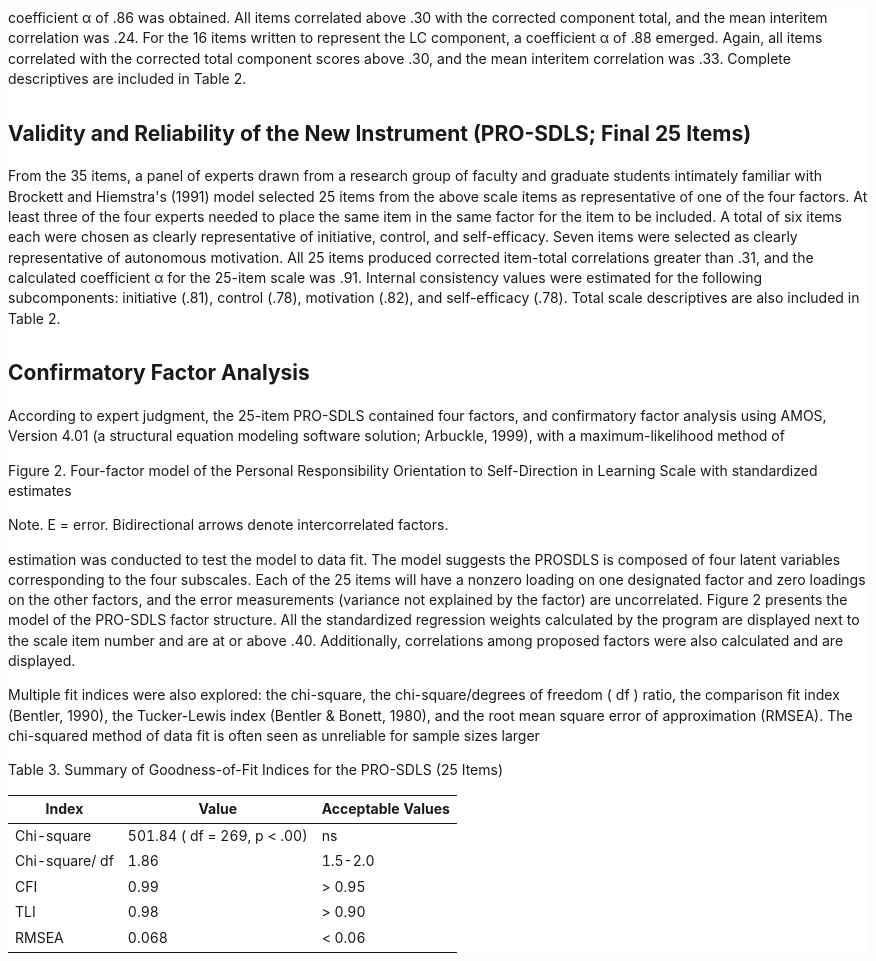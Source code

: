 coefficient α of .86 was obtained. All items correlated above .30 with the corrected component total, and the mean interitem correlation was .24. For the 16 items written to represent the LC component, a coefficient α of .88 emerged. Again, all items correlated with the corrected total component scores above .30, and the mean interitem correlation was .33. Complete descriptives are included in Table 2.

## Validity and Reliability of the New Instrument (PRO-SDLS; Final 25 Items)

From the 35 items, a panel of experts drawn from a research group of faculty and graduate  students  intimately  familiar  with  Brockett  and  Hiemstra's  (1991)  model selected 25 items from the above scale items as representative of one of the four factors.  At  least  three  of  the  four  experts  needed  to  place  the  same  item  in  the  same factor for the item to be included. A total of six items each were chosen as clearly representative of initiative, control, and self-efficacy. Seven items were selected as clearly  representative  of  autonomous  motivation.  All  25  items  produced  corrected item-total  correlations  greater  than  .31,  and  the  calculated  coefficient  α  for  the 25-item scale was .91. Internal consistency values were estimated for the following subcomponents:  initiative  (.81),  control  (.78),  motivation  (.82),  and  self-efficacy (.78). Total scale descriptives are also included in Table 2.

## Confirmatory Factor Analysis

According to expert judgment, the 25-item PRO-SDLS contained four factors, and confirmatory factor analysis using AMOS, Version 4.01 (a structural equation modeling  software  solution;  Arbuckle,  1999),  with  a  maximum-likelihood  method  of

Figure 2. Four-factor model of the Personal Responsibility Orientation to Self-Direction in Learning Scale with standardized estimates



Note. E = error. Bidirectional arrows denote intercorrelated factors.

estimation was conducted to test the model to data fit. The model suggests the PROSDLS is composed of four latent variables corresponding to the four subscales. Each of the 25 items will have a nonzero loading on one designated factor and zero loadings on the other factors, and the error measurements (variance not explained by the factor) are uncorrelated. Figure 2 presents the model of the PRO-SDLS factor structure. All the standardized regression weights calculated by the program are displayed next  to  the  scale  item  number  and  are  at  or  above  .40.  Additionally,  correlations among proposed factors were also calculated and are displayed.

Multiple fit indices were also explored: the chi-square, the chi-square/degrees of freedom ( df ) ratio, the comparison fit index (Bentler, 1990), the Tucker-Lewis index (Bentler &amp; Bonett, 1980), and the root mean square error of approximation (RMSEA). The chi-squared method of data fit is often seen as unreliable for sample sizes larger

Table 3. Summary of Goodness-of-Fit Indices for the PRO-SDLS (25 Items)

| Index          | Value                          | Acceptable  Values   |
|----------------|--------------------------------|----------------------|
| Chi-square     | 501.84 ( df =  269,  p &lt;  .00) | ns                   |
| Chi-square/ df | 1.86                           | 1.5-2.0              |
| CFI            | 0.99                           | &gt; 0.95               |
| TLI            | 0.98                           | &gt; 0.90               |
| RMSEA          | 0.068                          | &lt; 0.06               |
